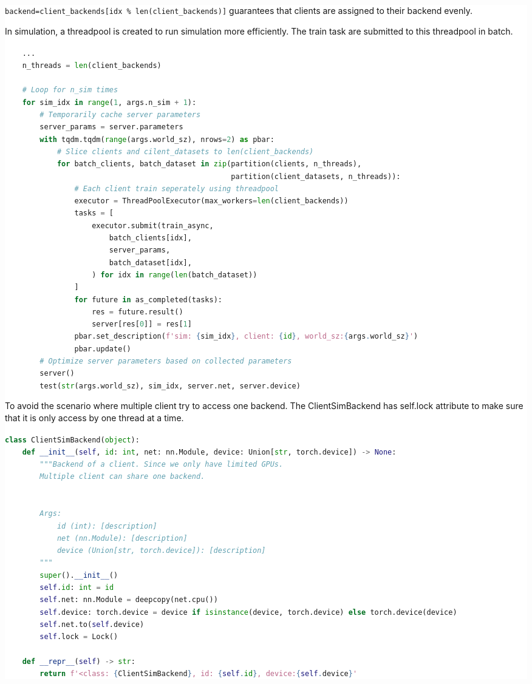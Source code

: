 ```python
```

`backend=client_backends[idx % len(client_backends)]` guarantees that clients are assigned to their backend evenly.

In simulation, a threadpool is created to run simulation more efficiently. The train task are submitted to this threadpool in batch.

```python
    ...
    n_threads = len(client_backends)

    # Loop for n_sim times
    for sim_idx in range(1, args.n_sim + 1):
        # Temporarily cache server parameters
        server_params = server.parameters
        with tqdm.tqdm(range(args.world_sz), nrows=2) as pbar:
            # Slice clients and cilent_datasets to len(client_backends)
            for batch_clients, batch_dataset in zip(partition(clients, n_threads),
                                                    partition(client_datasets, n_threads)):
                # Each client train seperately using threadpool
                executor = ThreadPoolExecutor(max_workers=len(client_backends))
                tasks = [
                    executor.submit(train_async,
                        batch_clients[idx],
                        server_params,
                        batch_dataset[idx],
                    ) for idx in range(len(batch_dataset))
                ]
                for future in as_completed(tasks):
                    res = future.result()
                    server[res[0]] = res[1]
                pbar.set_description(f'sim: {sim_idx}, client: {id}, world_sz:{args.world_sz}')
                pbar.update()
        # Optimize server parameters based on collected parameters
        server()
        test(str(args.world_sz), sim_idx, server.net, server.device)

```

To avoid the scenario where multiple client try to access one backend. The ClientSimBackend has self.lock attribute to make sure that it is only access by one thread at a time.

```python
class ClientSimBackend(object):
    def __init__(self, id: int, net: nn.Module, device: Union[str, torch.device]) -> None:
        """Backend of a client. Since we only have limited GPUs.
        Multiple client can share one backend.
        

        Args:
            id (int): [description]
            net (nn.Module): [description]
            device (Union[str, torch.device]): [description]
        """
        super().__init__()
        self.id: int = id
        self.net: nn.Module = deepcopy(net.cpu())
        self.device: torch.device = device if isinstance(device, torch.device) else torch.device(device)
        self.net.to(self.device)
        self.lock = Lock()

    def __repr__(self) -> str:
        return f'<class: {ClientSimBackend}, id: {self.id}, device:{self.device}'

```